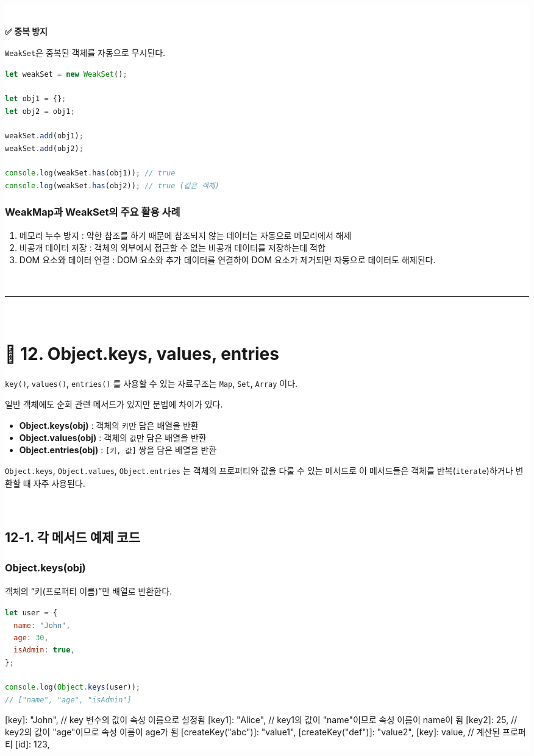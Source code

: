 <br>

**✅ 중복 방지**

`WeakSet`은 중복된 객체를 자동으로 무시된다.

```jsx
let weakSet = new WeakSet();

let obj1 = {};
let obj2 = obj1;

weakSet.add(obj1);
weakSet.add(obj2);

console.log(weakSet.has(obj1)); // true
console.log(weakSet.has(obj2)); // true (같은 객체)
```

### **WeakMap과 WeakSet의 주요 활용 사례**

1. 메모리 누수 방지 : 약한 참조를 하기 때문에 참조되지 않는 데이터는 자동으로 메모리에서 해제
2. 비공개 데이터 저장 : 객체의 외부에서 접근할 수 없는 비공개 데이터를 저장하는데 적합
3. DOM 요소와 데이터 연결 : DOM 요소와 추가 데이터를 연결하여 DOM 요소가 제거되면 자동으로 데이터도 해제된다.

<br>

---

<br>

# 📝 12. Object.keys, values, entries

`key()`, `values()`, `entries()` 를 사용할 수 있는 자료구조는 `Map`, `Set`, `Array` 이다.

일반 객체에도 순회 관련 메서드가 있지만 문법에 차이가 있다.

- **Object.keys(obj)** : 객체의 `키`만 담은 배열을 반환
- **Object.values(obj)** : 객체의 `값`만 담은 배열을 반환
- **Object.entries(obj)** : `[키, 값]` 쌍을 담은 배열을 반환

`Object.keys`, `Object.values`, `Object.entries` 는 객체의 프로퍼티와 값을 다룰 수 있는 메서드로 이 메서드들은 객체를 반복(`iterate`)하거나 변환할 때 자주 사용된다.

<br>

## 12-1. 각 메서드 예제 코드

### Object.keys(obj)

객체의 “키(프로퍼티 이름)”만 배열로 반환한다.

```jsx
let user = {
  name: "John",
  age: 30,
  isAdmin: true,
};

console.log(Object.keys(user));
// ["name", "age", "isAdmin"]
```


  [key]: "John", // key 변수의 값이 속성 이름으로 설정됨
  [key1]: "Alice", // key1의 값이 "name"이므로 속성 이름이 name이 됨
  [key2]: 25, // key2의 값이 "age"이므로 속성 이름이 age가 됨
  [createKey("abc")]: "value1",
  [createKey("def")]: "value2",
  [key]: value, // 계산된 프로퍼티
  [id]: 123,